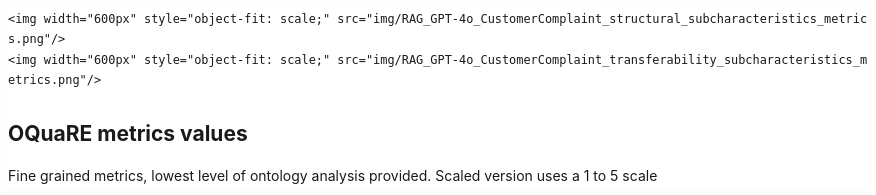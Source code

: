 	<img width="600px" style="object-fit: scale;" src="img/RAG_GPT-4o_CustomerComplaint_structural_subcharacteristics_metrics.png"/>
	<img width="600px" style="object-fit: scale;" src="img/RAG_GPT-4o_CustomerComplaint_transferability_subcharacteristics_metrics.png"/>
</p>

## OQuaRE metrics values
Fine grained metrics, lowest level of ontology analysis provided. Scaled version uses a 1 to 5 scale
